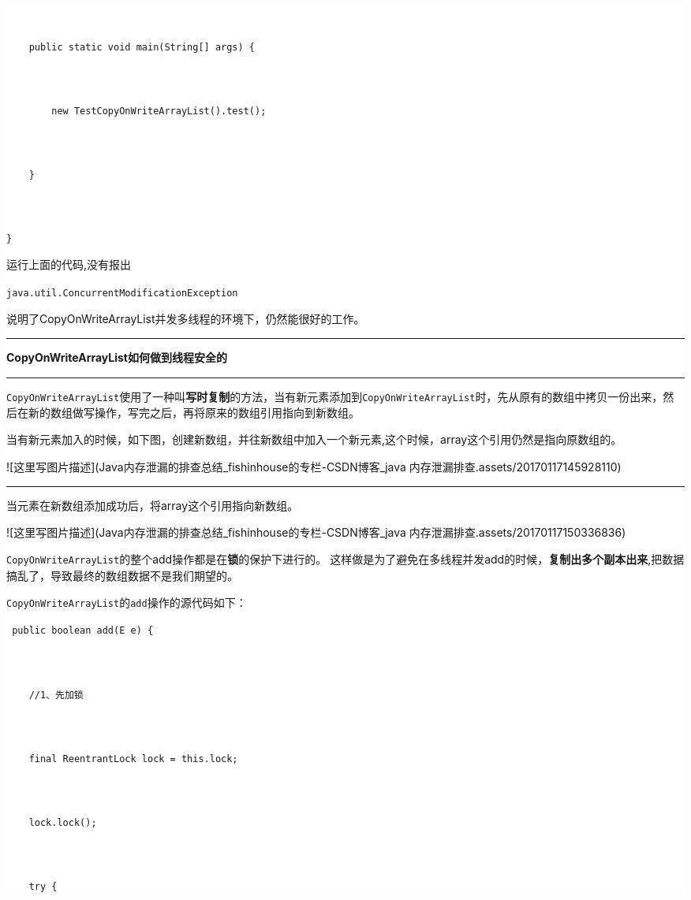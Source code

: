 ```


    public static void main(String[] args) {



        new TestCopyOnWriteArrayList().test();



    }



}
```

运行上面的代码,没有报出

```
java.util.ConcurrentModificationException
```

说明了CopyOnWriteArrayList并发多线程的环境下，仍然能很好的工作。

------

**CopyOnWriteArrayList如何做到线程安全的**

------

`CopyOnWriteArrayList`使用了一种叫**写时复制**的方法，当有新元素添加到`CopyOnWriteArrayList`时，先从原有的数组中拷贝一份出来，然后在新的数组做写操作，写完之后，再将原来的数组引用指向到新数组。

当有新元素加入的时候，如下图，创建新数组，并往新数组中加入一个新元素,这个时候，array这个引用仍然是指向原数组的。

![这里写图片描述](Java内存泄漏的排查总结_fishinhouse的专栏-CSDN博客_java 内存泄漏排查.assets/20170117145928110)

------

当元素在新数组添加成功后，将array这个引用指向新数组。

![这里写图片描述](Java内存泄漏的排查总结_fishinhouse的专栏-CSDN博客_java 内存泄漏排查.assets/20170117150336836)

`CopyOnWriteArrayList`的整个add操作都是在**锁**的保护下进行的。 
这样做是为了避免在多线程并发add的时候，**复制出多个副本出来**,把数据搞乱了，导致最终的数组数据不是我们期望的。

`CopyOnWriteArrayList`的`add`操作的源代码如下：

```
 public boolean add(E e) {



    //1、先加锁



    final ReentrantLock lock = this.lock;



    lock.lock();



    try {

```